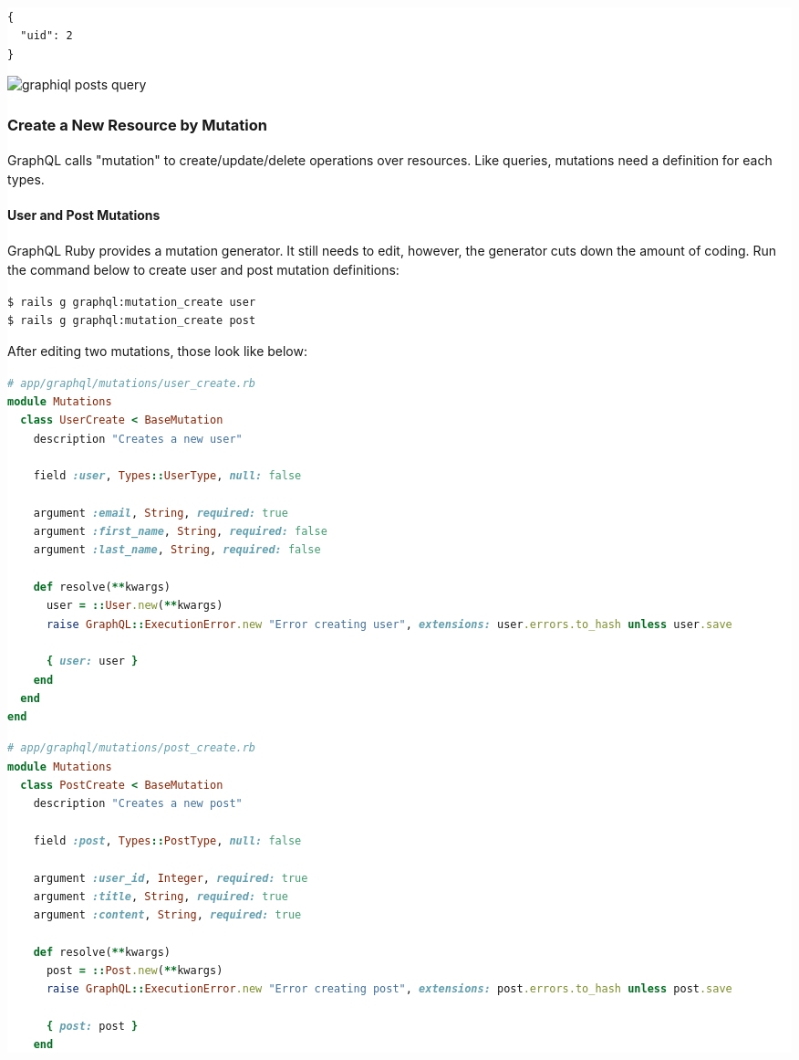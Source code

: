 ```grapql
{
  "uid": 2
}
```
<img src="{{ '/assets/img/blog/graphiql-posts-query.jpeg' | prepend: site.baseurl }}" width="800" alt="graphiql posts query">


### Create a New Resource by Mutation

GraphQL calls "mutation" to create/update/delete operations over resources.
Like queries, mutations need a definition for each types.

#### User and Post Mutations

GraphQL Ruby provides a mutation generator. It still needs to edit, however, the generator cuts down the amount of coding.
Run the command below to create user and post mutation definitions:
```bash
$ rails g graphql:mutation_create user
$ rails g graphql:mutation_create post
```

After editing two mutations, those look like below:
```ruby
# app/graphql/mutations/user_create.rb
module Mutations
  class UserCreate < BaseMutation
    description "Creates a new user"

    field :user, Types::UserType, null: false

    argument :email, String, required: true
    argument :first_name, String, required: false
    argument :last_name, String, required: false

    def resolve(**kwargs)
      user = ::User.new(**kwargs)
      raise GraphQL::ExecutionError.new "Error creating user", extensions: user.errors.to_hash unless user.save

      { user: user }
    end
  end
end
```

```ruby
# app/graphql/mutations/post_create.rb
module Mutations
  class PostCreate < BaseMutation
    description "Creates a new post"

    field :post, Types::PostType, null: false

    argument :user_id, Integer, required: true
    argument :title, String, required: true
    argument :content, String, required: true

    def resolve(**kwargs)
      post = ::Post.new(**kwargs)
      raise GraphQL::ExecutionError.new "Error creating post", extensions: post.errors.to_hash unless post.save

      { post: post }
    end
```